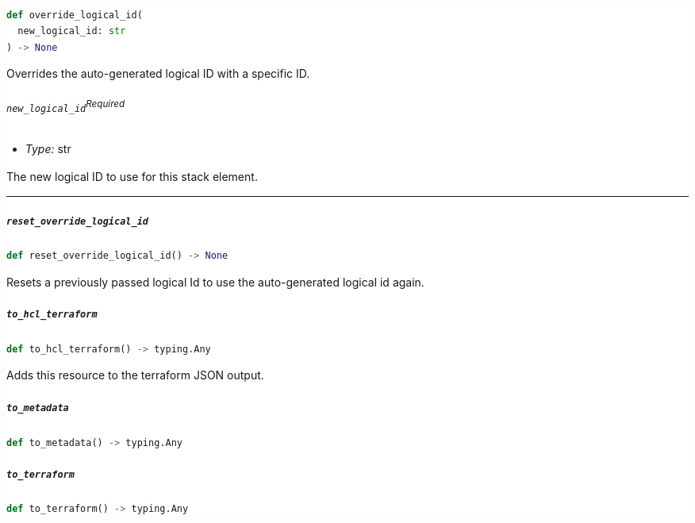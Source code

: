 ```python
def override_logical_id(
  new_logical_id: str
) -> None
```

Overrides the auto-generated logical ID with a specific ID.

###### `new_logical_id`<sup>Required</sup> <a name="new_logical_id" id="rhizo-co-terraform-provider-oci.dataOciOsmanagementManagedInstanceModuleStreams.DataOciOsmanagementManagedInstanceModuleStreams.overrideLogicalId.parameter.newLogicalId"></a>

- *Type:* str

The new logical ID to use for this stack element.

---

##### `reset_override_logical_id` <a name="reset_override_logical_id" id="rhizo-co-terraform-provider-oci.dataOciOsmanagementManagedInstanceModuleStreams.DataOciOsmanagementManagedInstanceModuleStreams.resetOverrideLogicalId"></a>

```python
def reset_override_logical_id() -> None
```

Resets a previously passed logical Id to use the auto-generated logical id again.

##### `to_hcl_terraform` <a name="to_hcl_terraform" id="rhizo-co-terraform-provider-oci.dataOciOsmanagementManagedInstanceModuleStreams.DataOciOsmanagementManagedInstanceModuleStreams.toHclTerraform"></a>

```python
def to_hcl_terraform() -> typing.Any
```

Adds this resource to the terraform JSON output.

##### `to_metadata` <a name="to_metadata" id="rhizo-co-terraform-provider-oci.dataOciOsmanagementManagedInstanceModuleStreams.DataOciOsmanagementManagedInstanceModuleStreams.toMetadata"></a>

```python
def to_metadata() -> typing.Any
```

##### `to_terraform` <a name="to_terraform" id="rhizo-co-terraform-provider-oci.dataOciOsmanagementManagedInstanceModuleStreams.DataOciOsmanagementManagedInstanceModuleStreams.toTerraform"></a>

```python
def to_terraform() -> typing.Any
```
